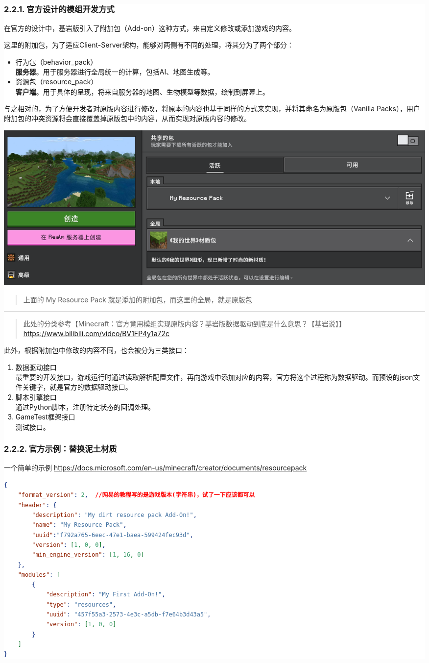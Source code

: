 ### 2.2.1. 官方设计的模组开发方式

在官方的设计中，基岩版引入了附加包（Add-on）这种方式，来自定义修改或添加游戏的内容。

这里的附加包，为了适应Client-Server架构，能够对两侧有不同的处理，将其分为了两个部分：

- 行为包（behavior_pack）<br><b>服务器</b>。用于服务器进行全局统一的计算，包括AI、地图生成等。
- 资源包（resource_pack）<br><b>客户端</b>。用于具体的呈现，将来自服务器的地图、生物模型等数据，绘制到屏幕上。

与之相对的，为了方便开发者对原版内容进行修改，将原本的内容也基于同样的方式来实现，并将其命名为原版包（Vanilla Packs），用户附加包的冲突资源将会直接覆盖掉原版包中的内容，从而实现对原版内容的修改。

![Factorio-Mods](./imgs/Minecraft-Bedrock_Edition-Mods.png)

> 上面的 My Resource Pack 就是添加的附加包，而这里的全局，就是原版包

---

> 此处的分类参考【Minecraft：官方竟用模组实现原版内容？基岩版数据驱动到底是什么意思？【基岩说】】 https://www.bilibili.com/video/BV1FP4y1a72c

此外，根据附加包中修改的内容不同，也会被分为三类接口：

1. 数据驱动接口<br>最重要的开发接口，游戏运行时通过读取解析配置文件，再向游戏中添加对应的内容，官方将这个过程称为数据驱动。而预设的json文件关键字，就是官方的数据驱动接口。
2. 脚本引擎接口<br>通过Python脚本，注册特定状态的回调处理。
3. GameTest框架接口<br>测试接口。

### 2.2.2. 官方示例：替换泥土材质
一个简单的示例 https://docs.microsoft.com/en-us/minecraft/creator/documents/resourcepack

```json
{
	"format_version": 2,  //网易的教程写的是游戏版本(字符串)，试了一下应该都可以
	"header": {
		"description": "My dirt resource pack Add-On!",
		"name": "My Resource Pack",
		"uuid":"f792a765-6eec-47e1-baea-599424fec93d",
		"version": [1, 0, 0],
		"min_engine_version": [1, 16, 0]
	},
	"modules": [
		{
			"description": "My First Add-On!",
			"type": "resources",
			"uuid": "457f55a3-2573-4e3c-a5db-f7e64b3d43a5",
			"version": [1, 0, 0]
		}
	]
}
```
